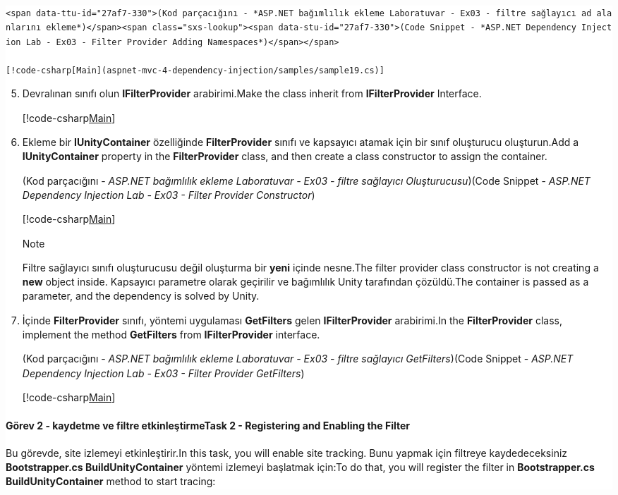     <span data-ttu-id="27af7-330">(Kod parçacığını - *ASP.NET bağımlılık ekleme Laboratuvar - Ex03 - filtre sağlayıcı ad alanlarını ekleme*)</span><span class="sxs-lookup"><span data-stu-id="27af7-330">(Code Snippet - *ASP.NET Dependency Injection Lab - Ex03 - Filter Provider Adding Namespaces*)</span></span>

    [!code-csharp[Main](aspnet-mvc-4-dependency-injection/samples/sample19.cs)]
5. <span data-ttu-id="27af7-331">Devralınan sınıfı olun **IFilterProvider** arabirimi.</span><span class="sxs-lookup"><span data-stu-id="27af7-331">Make the class inherit from **IFilterProvider** Interface.</span></span>

    [!code-csharp[Main](aspnet-mvc-4-dependency-injection/samples/sample20.cs)]
6. <span data-ttu-id="27af7-332">Ekleme bir **IUnityContainer** özelliğinde **FilterProvider** sınıfı ve kapsayıcı atamak için bir sınıf oluşturucu oluşturun.</span><span class="sxs-lookup"><span data-stu-id="27af7-332">Add a **IUnityContainer** property in the **FilterProvider** class, and then create a class constructor to assign the container.</span></span>

    <span data-ttu-id="27af7-333">(Kod parçacığını - *ASP.NET bağımlılık ekleme Laboratuvar - Ex03 - filtre sağlayıcı Oluşturucusu*)</span><span class="sxs-lookup"><span data-stu-id="27af7-333">(Code Snippet - *ASP.NET Dependency Injection Lab - Ex03 - Filter Provider Constructor*)</span></span>

    [!code-csharp[Main](aspnet-mvc-4-dependency-injection/samples/sample21.cs)]

    > [!NOTE]
    > <span data-ttu-id="27af7-334">Filtre sağlayıcı sınıfı oluşturucusu değil oluşturma bir **yeni** içinde nesne.</span><span class="sxs-lookup"><span data-stu-id="27af7-334">The filter provider class constructor is not creating a **new** object inside.</span></span> <span data-ttu-id="27af7-335">Kapsayıcı parametre olarak geçirilir ve bağımlılık Unity tarafından çözüldü.</span><span class="sxs-lookup"><span data-stu-id="27af7-335">The container is passed as a parameter, and the dependency is solved by Unity.</span></span>
7. <span data-ttu-id="27af7-336">İçinde **FilterProvider** sınıfı, yöntemi uygulaması **GetFilters** gelen **IFilterProvider** arabirimi.</span><span class="sxs-lookup"><span data-stu-id="27af7-336">In the **FilterProvider** class, implement the method **GetFilters** from **IFilterProvider** interface.</span></span>

    <span data-ttu-id="27af7-337">(Kod parçacığını - *ASP.NET bağımlılık ekleme Laboratuvar - Ex03 - filtre sağlayıcı GetFilters*)</span><span class="sxs-lookup"><span data-stu-id="27af7-337">(Code Snippet - *ASP.NET Dependency Injection Lab - Ex03 - Filter Provider GetFilters*)</span></span>

    [!code-csharp[Main](aspnet-mvc-4-dependency-injection/samples/sample22.cs)]

<a id="Ex3Task2"></a>

<a id="Task_2_-_Registering_and_Enabling_the_Filter"></a>
#### <a name="task-2---registering-and-enabling-the-filter"></a><span data-ttu-id="27af7-338">Görev 2 - kaydetme ve filtre etkinleştirme</span><span class="sxs-lookup"><span data-stu-id="27af7-338">Task 2 - Registering and Enabling the Filter</span></span>

<span data-ttu-id="27af7-339">Bu görevde, site izlemeyi etkinleştirir.</span><span class="sxs-lookup"><span data-stu-id="27af7-339">In this task, you will enable site tracking.</span></span> <span data-ttu-id="27af7-340">Bunu yapmak için filtreye kaydedeceksiniz **Bootstrapper.cs BuildUnityContainer** yöntemi izlemeyi başlatmak için:</span><span class="sxs-lookup"><span data-stu-id="27af7-340">To do that, you will register the filter in **Bootstrapper.cs BuildUnityContainer** method to start tracing:</span></span>
